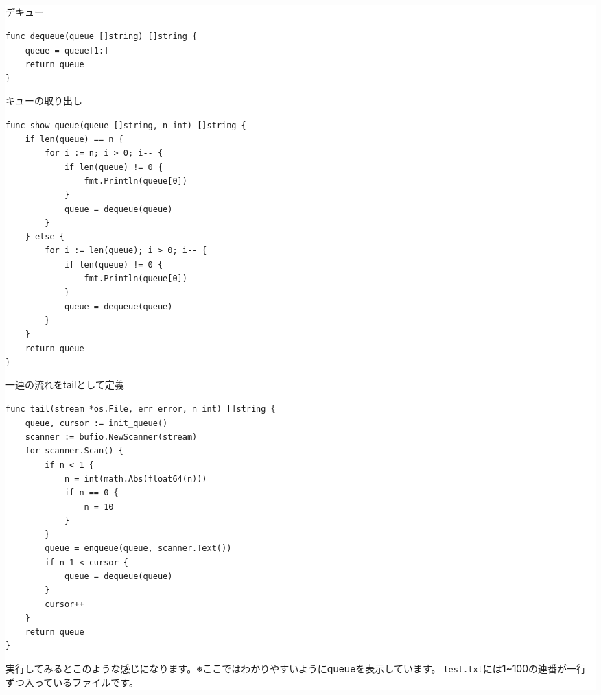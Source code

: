 デキュー
```go:dequeue
func dequeue(queue []string) []string {
	queue = queue[1:]
	return queue
}
```

キューの取り出し
```go:show_queue
func show_queue(queue []string, n int) []string {
	if len(queue) == n {
		for i := n; i > 0; i-- {
			if len(queue) != 0 {
				fmt.Println(queue[0])
			}
			queue = dequeue(queue)
		}
	} else {
		for i := len(queue); i > 0; i-- {
			if len(queue) != 0 {
				fmt.Println(queue[0])
			}
			queue = dequeue(queue)
		}
	}
	return queue
}
```

一連の流れをtailとして定義
```go:tail
func tail(stream *os.File, err error, n int) []string {
	queue, cursor := init_queue()
	scanner := bufio.NewScanner(stream)
	for scanner.Scan() {
		if n < 1 {
			n = int(math.Abs(float64(n)))
			if n == 0 {
				n = 10
			}
		}
		queue = enqueue(queue, scanner.Text())
		if n-1 < cursor {
			queue = dequeue(queue)
		}
		cursor++
	}
	return queue
}
```

実行してみるとこのような感じになります。※ここではわかりやすいようにqueueを表示しています。
`test.txt`には1~100の連番が一行ずつ入っているファイルです。
